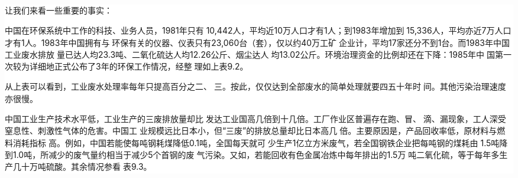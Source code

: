   让我们来看一些重要的事实：

  中国在环保系统中工作的科技、业务人员，1981年只有
10,442人，平均近10万人口才有1人；到1983年增加到
15,336人，平均亦近7万人口才有1人。1983年中国拥有与
环保有关的仪器、仪表只有23,060台（套），仅以约40万工矿
企业计，平均17家还分不到1台。而1983年中国工业废水排放
量已达人均23.3吨、二氧化硫达人均12.26公斤、烟尘达人
均13.02公斤。环境治理资金的比例却还在下降：1985年中
国第一次较为详细地正式公布了3年的环保工作情况，经整
理如上表9.2。

  从上表可以看到，工业废水处理率每年只提高百分之二、
三。按此，仅仅达到全部废水的简单处理就要四五十年时
间。其他污染治理速度亦很慢。

  中国工业生产技术水平低，工业生产的三废排放量却比
发达工业国高几倍到十几倍。工厂作业区普遍存在跑、冒、
滴、漏现象，工人深受窒息性、刺激性气体的危害。中国工
业规模远比日本小，但“三废”的排放总量却比日本高几
倍。主要原因是，产品回收率低，原材料与燃料消耗指标
高。例如，中国若能使每吨钢耗煤降低0.1吨，全国每天就可
少生产1亿立方米废气，若全国钢铁企业把每吨钢的煤耗由
1.5吨降到1.0吨，所减少的废气量约相当于减少5个首钢的废
气污染。又如，若能回收有色金属冶炼中每年排出的1.5万
吨二氧化硫，等于每年多生产几十万吨硫酸。其余情况参看
表9.3。
